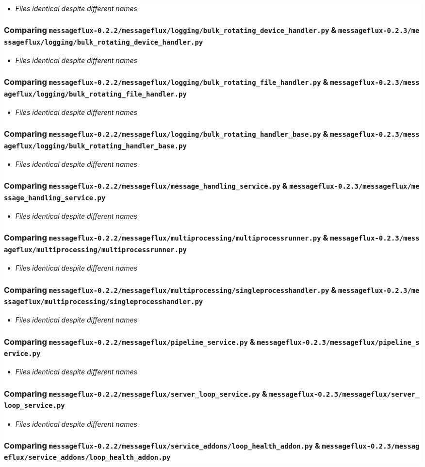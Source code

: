  * *Files identical despite different names*

### Comparing `messageflux-0.2.2/messageflux/logging/bulk_rotating_device_handler.py` & `messageflux-0.2.3/messageflux/logging/bulk_rotating_device_handler.py`

 * *Files identical despite different names*

### Comparing `messageflux-0.2.2/messageflux/logging/bulk_rotating_file_handler.py` & `messageflux-0.2.3/messageflux/logging/bulk_rotating_file_handler.py`

 * *Files identical despite different names*

### Comparing `messageflux-0.2.2/messageflux/logging/bulk_rotating_handler_base.py` & `messageflux-0.2.3/messageflux/logging/bulk_rotating_handler_base.py`

 * *Files identical despite different names*

### Comparing `messageflux-0.2.2/messageflux/message_handling_service.py` & `messageflux-0.2.3/messageflux/message_handling_service.py`

 * *Files identical despite different names*

### Comparing `messageflux-0.2.2/messageflux/multiprocessing/multiprocessrunner.py` & `messageflux-0.2.3/messageflux/multiprocessing/multiprocessrunner.py`

 * *Files identical despite different names*

### Comparing `messageflux-0.2.2/messageflux/multiprocessing/singleprocesshandler.py` & `messageflux-0.2.3/messageflux/multiprocessing/singleprocesshandler.py`

 * *Files identical despite different names*

### Comparing `messageflux-0.2.2/messageflux/pipeline_service.py` & `messageflux-0.2.3/messageflux/pipeline_service.py`

 * *Files identical despite different names*

### Comparing `messageflux-0.2.2/messageflux/server_loop_service.py` & `messageflux-0.2.3/messageflux/server_loop_service.py`

 * *Files identical despite different names*

### Comparing `messageflux-0.2.2/messageflux/service_addons/loop_health_addon.py` & `messageflux-0.2.3/messageflux/service_addons/loop_health_addon.py`
